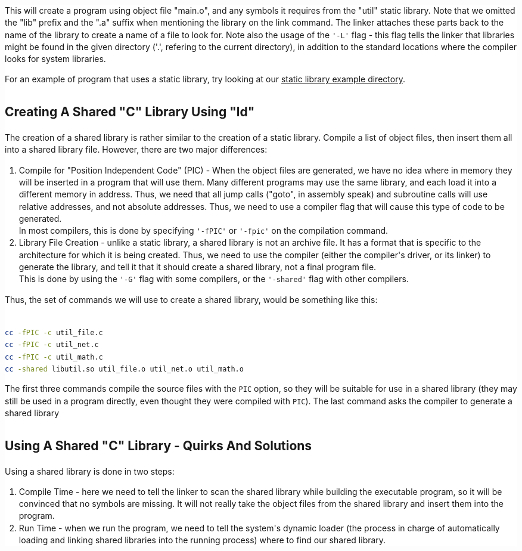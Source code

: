 This will create a program using object file "main.o", and any symbols it requires from the "util" static library. Note that we omitted the "lib" prefix and the ".a" suffix when mentioning the library on the link command. The linker attaches these parts back to the name of the library to create a name of a file to look for. Note also the usage of the `'-L'` flag - this flag tells the linker that libraries might be found in the given directory ('.', refering to the current directory), in addition to the standard locations where the compiler looks for system libraries.

For an example of program that uses a static library, try looking at our [static library example directory](https://docencia.ac.upc.edu/FIB/USO/Bibliografia/static-lib).


## Creating A Shared "C" Library Using "ld"

The creation of a shared library is rather similar to the creation of a static library. Compile a list of object files, then insert them all into a shared library file. However, there are two major differences:

1.  Compile for "Position Independent Code" (PIC) - When the object files are generated, we have no idea where in memory they will be inserted in a program that will use them. Many different programs may use the same library, and each load it into a different memory in address. Thus, we need that all jump calls ("goto", in assembly speak) and subroutine calls will use relative addresses, and not absolute addresses. Thus, we need to use a compiler flag that will cause this type of code to be generated.  
    In most compilers, this is done by specifying `'-fPIC'` or `'-fpic'` on the compilation command.
2.  Library File Creation - unlike a static library, a shared library is not an archive file. It has a format that is specific to the architecture for which it is being created. Thus, we need to use the compiler (either the compiler's driver, or its linker) to generate the library, and tell it that it should create a shared library, not a final program file.  
    This is done by using the `'-G'` flag with some compilers, or the `'-shared'` flag with other compilers.

Thus, the set of commands we will use to create a shared library, would be something like this:  

```bash

cc -fPIC -c util_file.c
cc -fPIC -c util_net.c
cc -fPIC -c util_math.c
cc -shared libutil.so util_file.o util_net.o util_math.o
```

  
The first three commands compile the source files with the `PIC` option, so they will be suitable for use in a shared library (they may still be used in a program directly, even thought they were compiled with `PIC`). The last command asks the compiler to generate a shared library


## Using A Shared "C" Library - Quirks And Solutions

Using a shared library is done in two steps:

1.  Compile Time - here we need to tell the linker to scan the shared library while building the executable program, so it will be convinced that no symbols are missing. It will not really take the object files from the shared library and insert them into the program.
2.  Run Time - when we run the program, we need to tell the system's dynamic loader (the process in charge of automatically loading and linking shared libraries into the running process) where to find our shared library.
